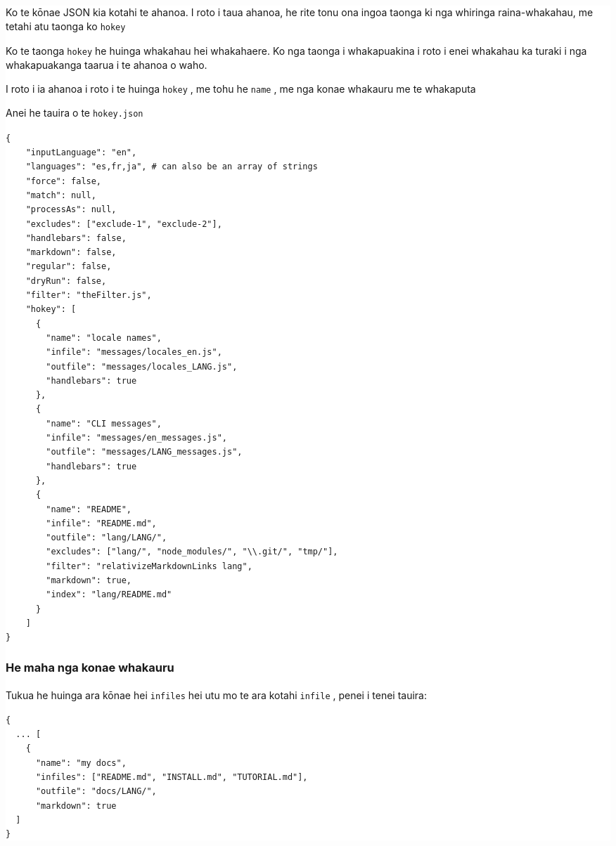  Ko te kōnae JSON kia kotahi te ahanoa. I roto i taua ahanoa, he rite tonu ona ingoa taonga ki
 nga whiringa raina-whakahau, me tetahi atu taonga ko `hokey`

 Ko te taonga `hokey` he huinga whakahau hei whakahaere. Ko nga taonga i whakapuakina i roto i enei whakahau ka
 turaki i nga whakapuakanga taarua i te ahanoa o waho.

 I roto i ia ahanoa i roto i te huinga `hokey` , me tohu he `name` , me nga konae whakauru me te whakaputa

 Anei he tauira o te `hokey.json`

    {
        "inputLanguage": "en",
        "languages": "es,fr,ja", # can also be an array of strings
        "force": false,
        "match": null,
        "processAs": null,
        "excludes": ["exclude-1", "exclude-2"],
        "handlebars": false,
        "markdown": false,
        "regular": false,
        "dryRun": false,
        "filter": "theFilter.js",
        "hokey": [
          {
            "name": "locale names",
            "infile": "messages/locales_en.js",
            "outfile": "messages/locales_LANG.js",
            "handlebars": true
          },
          {
            "name": "CLI messages",
            "infile": "messages/en_messages.js",
            "outfile": "messages/LANG_messages.js",
            "handlebars": true
          },
          {
            "name": "README",
            "infile": "README.md",
            "outfile": "lang/LANG/",
            "excludes": ["lang/", "node_modules/", "\\.git/", "tmp/"],
            "filter": "relativizeMarkdownLinks lang",
            "markdown": true,
            "index": "lang/README.md"
          }
        ]
    }

 ### He maha nga konae whakauru
 Tukua he huinga ara kōnae hei `infiles` hei utu mo te ara kotahi `infile` , penei i tenei tauira:

    {
      ... [
        {
          "name": "my docs",
          "infiles": ["README.md", "INSTALL.md", "TUTORIAL.md"],
          "outfile": "docs/LANG/",
          "markdown": true
      ]
    }
